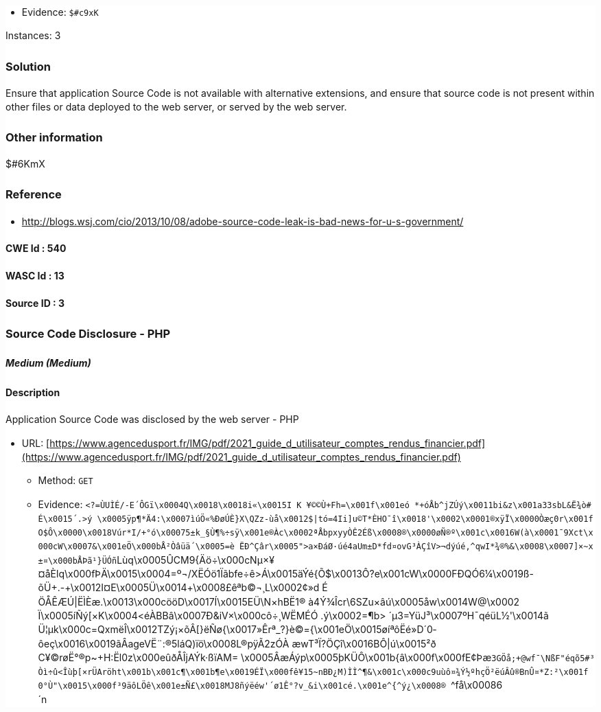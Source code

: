   
  * Evidence: `$#c9xK`
  
  
  
  
Instances: 3
  
### Solution
<p>Ensure that application Source Code is not available with alternative extensions, and ensure that source code is not present within other files or data deployed to the web server, or served by the web server. </p>
  
### Other information
<p>$#6KmX</p>
  
### Reference
* http://blogs.wsj.com/cio/2013/10/08/adobe-source-code-leak-is-bad-news-for-u-s-government/

  
#### CWE Id : 540
  
#### WASC Id : 13
  
#### Source ID : 3

  
  
  
  
### Source Code Disclosure - PHP
##### Medium (Medium)
  
  
  
  
#### Description
<p>Application Source Code was disclosed by the web server - PHP</p>
  
  
  
* URL: [https://www.agencedusport.fr/IMG/pdf/2021_guide_d_utilisateur_comptes_rendus_financier.pdf](https://www.agencedusport.fr/IMG/pdf/2021_guide_d_utilisateur_comptes_rendus_financier.pdf)
  
  
  * Method: `GET`
  
  
  * Evidence: `<?=ÙUÌÉ/-E´ÔGï\x0004Q\x0018\x0018i«\x0015I
K
¥©©Ù+Fh=\x001f\x001eó
*+óÅb^jZÚý\x0011bi&z\x001a33sbL&Ë¾ò#É\x0015´.>ý \x0005ÿp¶*Ä4:\x0007ìúÖ«%ÐøÚÈ}X\QZz-ùå\x0012$|tó=4Ii]u©T*ÈHO¯î\x0018'\x0002\x0001®xÿÏ\x0000Òæç0r\x001fO$Ô\x0000\x0018Vúr*I/+°ó\x00075±k_§Ù¶%÷sÿ\x001e®Àc\x0002ªÅbpxyyÒÊ2Éß\x0008®\x0000øÑ®º\x001c\x0016W(à\x0001¯9Xct\x000cW\x0007&\x001eÖ\x000bÅ²Òâüä´\x0005=è ËÐ^Çâr\x0005">a×ÐáØ·úé4aUm±D*fd¤ovG³ÀÇîV>¬dýúé,^­qwI*¾®%&\x0008\x0007]×~x±¤\x000bÅ­Þã¹}ÜÓñ`Lùq\x0005ÛCM9{Ä­ö÷\x000cNµ×¥¤åÈlq\x000fÞÄ\x0015\x0004=º¬/XËÓö1Ïãbfe÷ê>Á\x0015äÝé{Õ$\x0013Ô?e\x001cW\x0000FÐQÓ6¼\x0019ß-õÜ+.-+\x0012I¤E\x0005Ü\x0014+\x0008£êªb©¬¸L\x0002¢»d
É
ÖÅÊÆÚ|ËÌÈæ.\x0013\x000cööD\x0017Í\x0015EÜ\N×hBË1® à4Ý¾Îcr\6SZu×âú\x0005åw\x0014W@\x0002Ï\x0005íÑý[×K\x0004<éÀBBâ\x0007Ð&iV×\x000cô÷¸WËMÉÓ .ý\x0002=¶b> ´µ3=YüJ³\x0007ºH¯qéüL½'\x0014ã
Ü¦µk\x000c=QxmëÎ\x0012TZý¡×õÂ[}ëÑ­ø{\x0017»Êrª_?}è©={\x001eÖ\x0015øíªôËé»D´0­ôeç\x0016\x0019ãÂageVË¨:®5láQ)ïö\x0008L®pÿÃ2zÓÀ
æwT³Ï?ÖÇî\x0016BÔ|ú\x0015²ð
C¥©røË°®p~+H:Ël0z\x000eûðÅÎjAÝk·ßïAM=
\x0005ÂæÁýp\x0005þKÜÔ\x001b{â\x000f\x000fE¢Þæ`3GÖå;+@wf¯\NßF"éqõ5#³Òì÷û<Îùþ[×rÜAröht\x001b\x001c¶\x001b¶e\x0019ÉÏ\x000fê¥15~nBÐ¿M)ÌÌ^¶&\x001c\x000c9uùô¤¾Ý½ºhçÖ²ëúÂû®BnÛ¤*Z:²\x001f0­°Ù"\x0015\x000f³9äôLÖê\x001e±Ñ£\x0018MJ8ñýëéw'´ø1Ê°?v_&i\x001cé.\x001e^{^ý¿\x0008® `^få\x00086	
´n